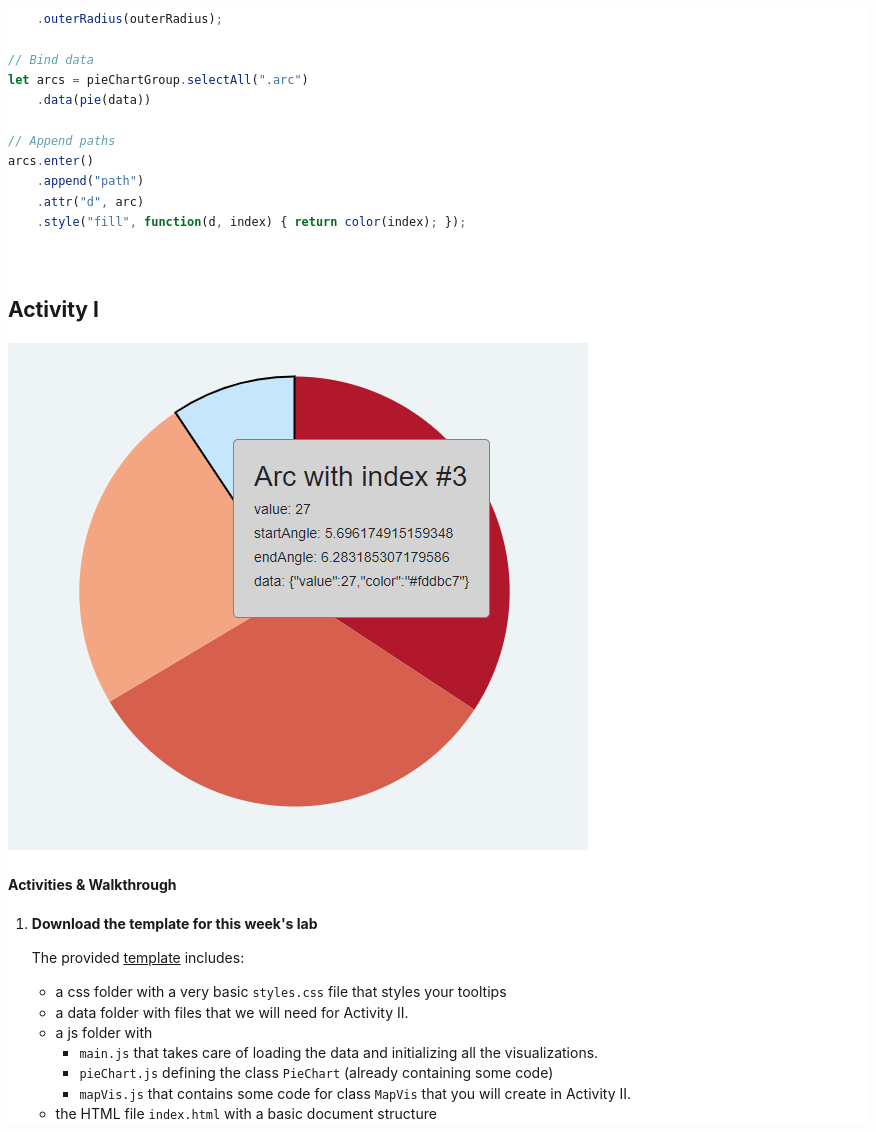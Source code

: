 ```javascript
    .outerRadius(outerRadius);

// Bind data
let arcs = pieChartGroup.selectAll(".arc")
    .data(pie(data))

// Append paths
arcs.enter()
    .append("path")
    .attr("d", arc)
    .style("fill", function(d, index) { return color(index); });
```

&nbsp;

## Activity I

![Preview Activity I](assets/cs171_w8_lab_activity1.png?raw=true "D3 Projections")


#### Activities & Walkthrough

1. **Download the template for this week's lab**

    The provided [template](https://cnobre.github.io/W25-CSC316H/week-08/lab/Template.zip) includes:

    - a css folder with a very basic ```styles.css``` file that styles your tooltips
    - a data folder with files that we will need for Activity II.
    - a js folder with
        - ```main.js``` that takes care of loading the data and initializing all the visualizations.
        - ```pieChart.js``` defining the class ```PieChart``` (already containing some code)
        - ```mapVis.js``` that contains some code for class ```MapVis``` that you will create
             in Activity II.  
    - the HTML file ```index.html``` with a basic document structure

